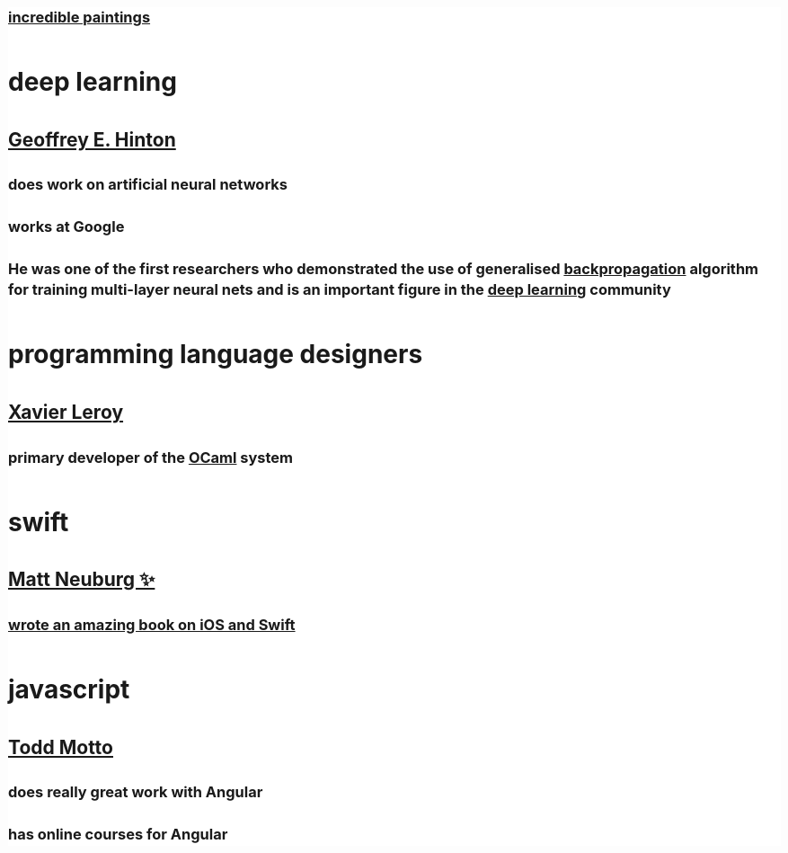 ### [incredible paintings](http://imgur.com/a/d3s1v)


# deep learning


## [Geoffrey E. Hinton](http://www.cs.toronto.edu/~hinton/)

### does work on artificial neural networks

### works at Google

### He was one of the first researchers who demonstrated the use of generalised [backpropagation](http://www.wikiwand.com/en/Backpropagation) algorithm for training multi-layer neural nets and is an important figure in the [deep learning](http://www.wikiwand.com/en/Deep_learning) community


# programming language designers


## [Xavier Leroy](http://www.wikiwand.com/en/Xavier_Leroy)

### primary developer of the [OCaml](http://www.wikiwand.com/en/OCaml) system


# swift


## [Matt Neuburg ✨](http://www.apeth.net/matt/default.html)

### [wrote an amazing book on iOS and Swift](http://shop.oreilly.com/product/0636920055211.do)


# javascript


## [Todd Motto](https://github.com/toddmotto)

### does really great work with Angular

### has online courses for Angular

